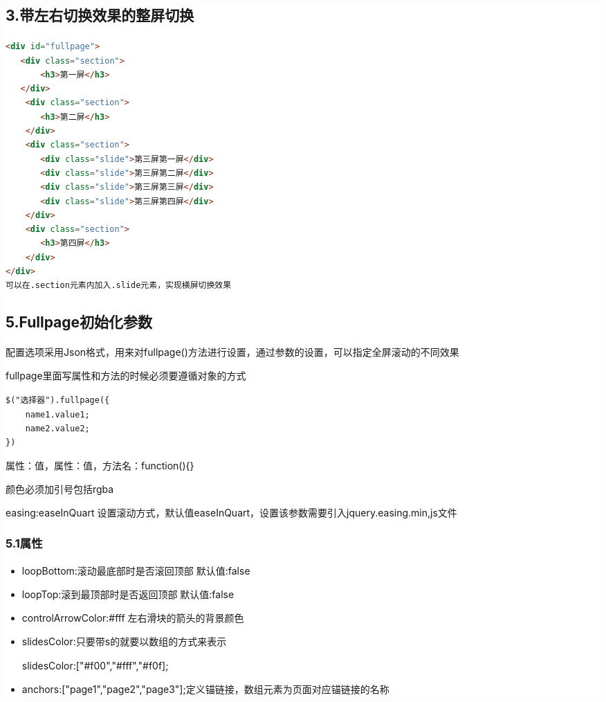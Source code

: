 ## 3.带左右切换效果的整屏切换

```html
<div id="fullpage">
   <div class="section">
       <h3>第一屏</h3>
   </div>
    <div class="section">
       <h3>第二屏</h3>
    </div>
    <div class="section">
       <div class="slide">第三屏第一屏</div>
       <div class="slide">第三屏第二屏</div>
       <div class="slide">第三屏第三屏</div>
       <div class="slide">第三屏第四屏</div>
    </div>
    <div class="section">
       <h3>第四屏</h3>
    </div>
</div>
可以在.section元素内加入.slide元素，实现横屏切换效果
```

## 5.Fullpage初始化参数

配置选项采用Json格式，用来对fullpage()方法进行设置，通过参数的设置，可以指定全屏滚动的不同效果

fullpage里面写属性和方法的时候必须要遵循对象的方式

```
$("选择器").fullpage({
	name1.value1;
	name2.value2;
})
```

属性：值，属性：值，方法名：function(){}

颜色必须加引号包括rgba

easing:easeInQuart 设置滚动方式，默认值easeInQuart，设置该参数需要引入jquery.easing.min,js文件

### 5.1属性

* loopBottom:滚动最底部时是否滚回顶部 默认值:false

* loopTop:滚到最顶部时是否返回顶部 默认值:false

* controlArrowColor:#fff 左右滑块的箭头的背景颜色

* slidesColor:只要带s的就要以数组的方式来表示

  slidesColor:["#f00","#fff","#f0f];

* anchors:["page1","page2","page3"];定义锚链接，数组元素为页面对应锚链接的名称

